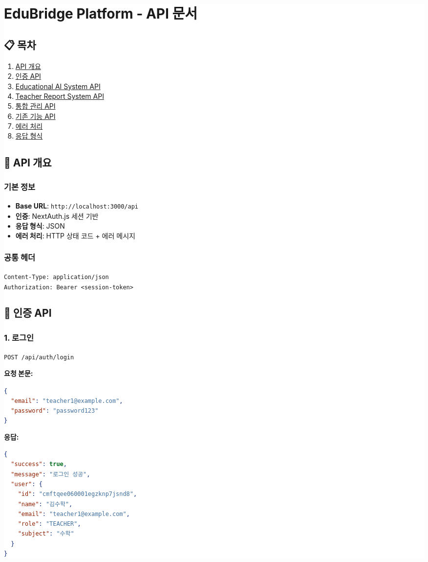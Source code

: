 # EduBridge Platform - API 문서

## 📋 목차

1. [API 개요](#api-개요)
2. [인증 API](#인증-api)
3. [Educational AI System API](#educational-ai-system-api)
4. [Teacher Report System API](#teacher-report-system-api)
5. [통합 관리 API](#통합-관리-api)
6. [기존 기능 API](#기존-기능-api)
7. [에러 처리](#에러-처리)
8. [응답 형식](#응답-형식)

## 🔌 API 개요

### 기본 정보

- **Base URL**: `http://localhost:3000/api`
- **인증**: NextAuth.js 세션 기반
- **응답 형식**: JSON
- **에러 처리**: HTTP 상태 코드 + 에러 메시지

### 공통 헤더

```http
Content-Type: application/json
Authorization: Bearer <session-token>
```

## 🔐 인증 API

### 1. 로그인

```http
POST /api/auth/login
```

**요청 본문:**

```json
{
  "email": "teacher1@example.com",
  "password": "password123"
}
```

**응답:**

```json
{
  "success": true,
  "message": "로그인 성공",
  "user": {
    "id": "cmftqee060001egzknp7jsnd8",
    "name": "김수학",
    "email": "teacher1@example.com",
    "role": "TEACHER",
    "subject": "수학"
  }
}
```
